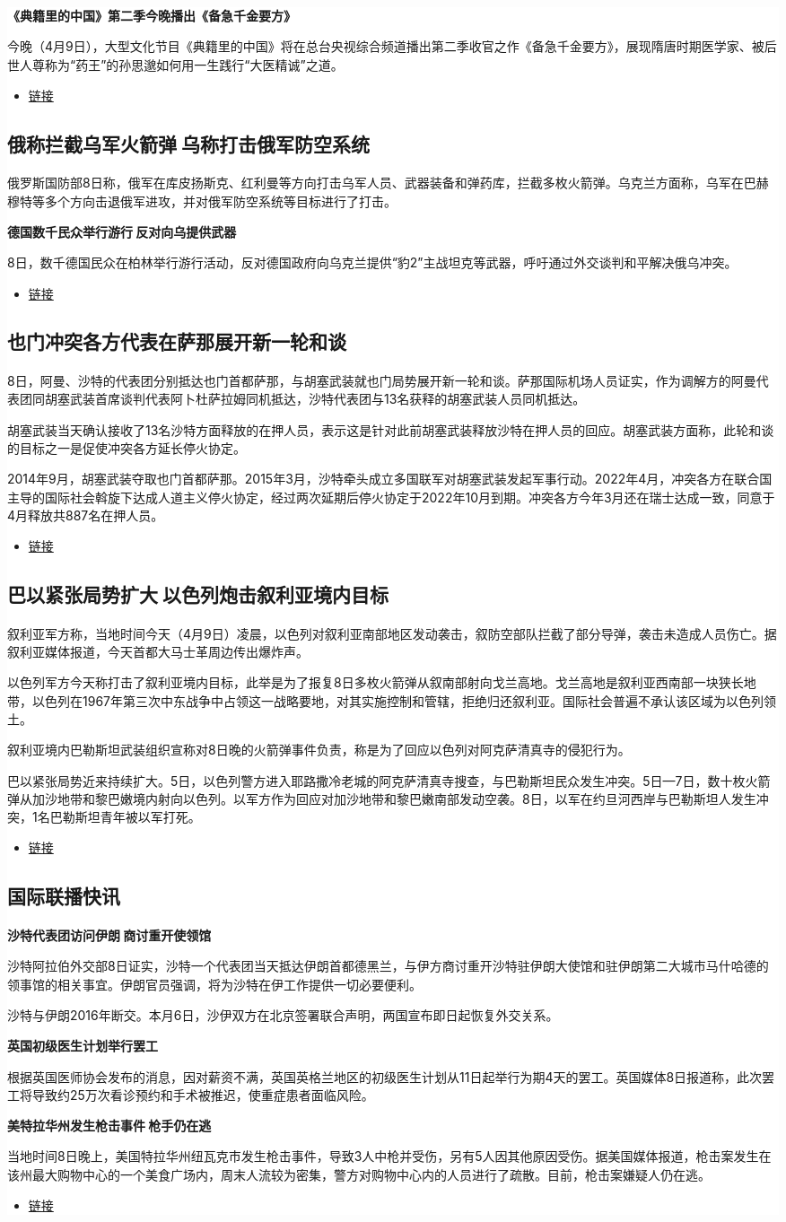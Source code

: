 **《典籍里的中国》第二季今晚播出《备急千金要方》**

今晚（4月9日），大型文化节目《典籍里的中国》将在总台央视综合频道播出第二季收官之作《备急千金要方》，展现隋唐时期医学家、被后世人尊称为“药王”的孙思邈如何用一生践行“大医精诚”之道。

- [链接](https://tv.cctv.com/2023/04/09/VIDETWQd0gwGDRq9BVnEEijc230409.shtml)

## 俄称拦截乌军火箭弹 乌称打击俄军防空系统

俄罗斯国防部8日称，俄军在库皮扬斯克、红利曼等方向打击乌军人员、武器装备和弹药库，拦截多枚火箭弹。乌克兰方面称，乌军在巴赫穆特等多个方向击退俄军进攻，并对俄军防空系统等目标进行了打击。

**德国数千民众举行游行 反对向乌提供武器**

8日，数千德国民众在柏林举行游行活动，反对德国政府向乌克兰提供“豹2”主战坦克等武器，呼吁通过外交谈判和平解决俄乌冲突。

- [链接](https://tv.cctv.com/2023/04/09/VIDE39R3Exm4IbPqigEOtnfO230409.shtml)

## 也门冲突各方代表在萨那展开新一轮和谈

8日，阿曼、沙特的代表团分别抵达也门首都萨那，与胡塞武装就也门局势展开新一轮和谈。萨那国际机场人员证实，作为调解方的阿曼代表团同胡塞武装首席谈判代表阿卜杜萨拉姆同机抵达，沙特代表团与13名获释的胡塞武装人员同机抵达。

胡塞武装当天确认接收了13名沙特方面释放的在押人员，表示这是针对此前胡塞武装释放沙特在押人员的回应。胡塞武装方面称，此轮和谈的目标之一是促使冲突各方延长停火协定。

2014年9月，胡塞武装夺取也门首都萨那。2015年3月，沙特牵头成立多国联军对胡塞武装发起军事行动。2022年4月，冲突各方在联合国主导的国际社会斡旋下达成人道主义停火协定，经过两次延期后停火协定于2022年10月到期。冲突各方今年3月还在瑞士达成一致，同意于4月释放共887名在押人员。

- [链接](https://tv.cctv.com/2023/04/09/VIDE1ACdIdHmyscgqVN4hG9H230409.shtml)

## 巴以紧张局势扩大 以色列炮击叙利亚境内目标

叙利亚军方称，当地时间今天（4月9日）凌晨，以色列对叙利亚南部地区发动袭击，叙防空部队拦截了部分导弹，袭击未造成人员伤亡。据叙利亚媒体报道，今天首都大马士革周边传出爆炸声。

以色列军方今天称打击了叙利亚境内目标，此举是为了报复8日多枚火箭弹从叙南部射向戈兰高地。戈兰高地是叙利亚西南部一块狭长地带，以色列在1967年第三次中东战争中占领这一战略要地，对其实施控制和管辖，拒绝归还叙利亚。国际社会普遍不承认该区域为以色列领土。

叙利亚境内巴勒斯坦武装组织宣称对8日晚的火箭弹事件负责，称是为了回应以色列对阿克萨清真寺的侵犯行为。

巴以紧张局势近来持续扩大。5日，以色列警方进入耶路撒冷老城的阿克萨清真寺搜查，与巴勒斯坦民众发生冲突。5日—7日，数十枚火箭弹从加沙地带和黎巴嫩境内射向以色列。以军方作为回应对加沙地带和黎巴嫩南部发动空袭。8日，以军在约旦河西岸与巴勒斯坦人发生冲突，1名巴勒斯坦青年被以军打死。

- [链接](https://tv.cctv.com/2023/04/09/VIDEAOUHQEOdrL1kaygXNz4x230409.shtml)

## 国际联播快讯

**沙特代表团访问伊朗 商讨重开使领馆**

沙特阿拉伯外交部8日证实，沙特一个代表团当天抵达伊朗首都德黑兰，与伊方商讨重开沙特驻伊朗大使馆和驻伊朗第二大城市马什哈德的领事馆的相关事宜。伊朗官员强调，将为沙特在伊工作提供一切必要便利。

沙特与伊朗2016年断交。本月6日，沙伊双方在北京签署联合声明，两国宣布即日起恢复外交关系。

**英国初级医生计划举行罢工**

根据英国医师协会发布的消息，因对薪资不满，英国英格兰地区的初级医生计划从11日起举行为期4天的罢工。英国媒体8日报道称，此次罢工将导致约25万次看诊预约和手术被推迟，使重症患者面临风险。

**美特拉华州发生枪击事件 枪手仍在逃**

当地时间8日晚上，美国特拉华州纽瓦克市发生枪击事件，导致3人中枪并受伤，另有5人因其他原因受伤。据美国媒体报道，枪击案发生在该州最大购物中心的一个美食广场内，周末人流较为密集，警方对购物中心内的人员进行了疏散。目前，枪击案嫌疑人仍在逃。

- [链接](https://tv.cctv.com/2023/04/09/VIDEI81XD1cESgsW2rUcKskq230409.shtml)
